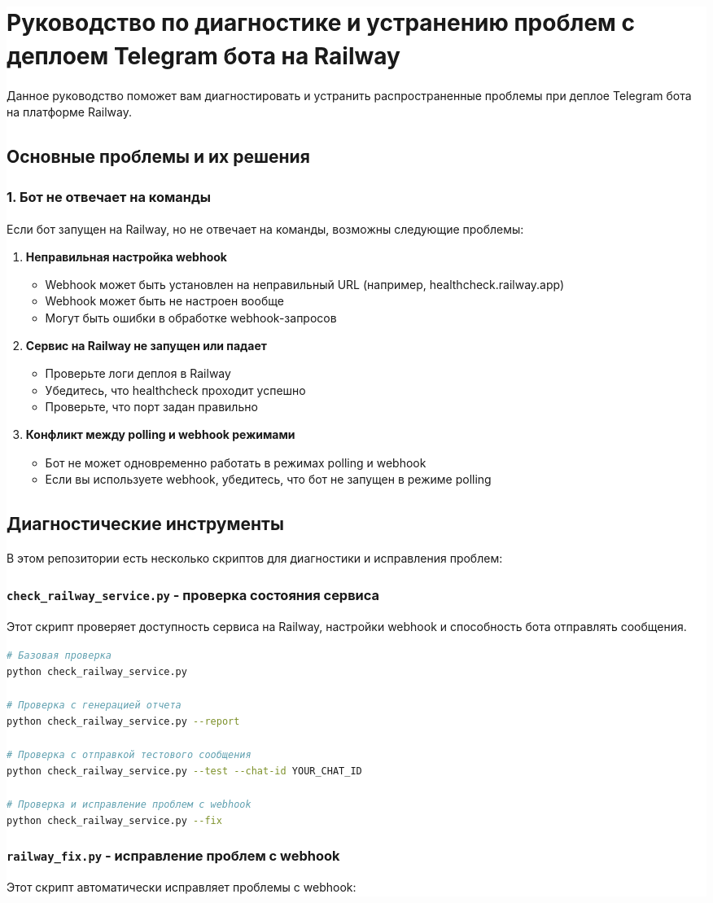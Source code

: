 # Руководство по диагностике и устранению проблем с деплоем Telegram бота на Railway

Данное руководство поможет вам диагностировать и устранить распространенные проблемы при деплое Telegram бота на платформе Railway.

## Основные проблемы и их решения

### 1. Бот не отвечает на команды

Если бот запущен на Railway, но не отвечает на команды, возможны следующие проблемы:

1. **Неправильная настройка webhook**
   - Webhook может быть установлен на неправильный URL (например, healthcheck.railway.app)
   - Webhook может быть не настроен вообще
   - Могут быть ошибки в обработке webhook-запросов

2. **Сервис на Railway не запущен или падает**
   - Проверьте логи деплоя в Railway
   - Убедитесь, что healthcheck проходит успешно
   - Проверьте, что порт задан правильно

3. **Конфликт между polling и webhook режимами**
   - Бот не может одновременно работать в режимах polling и webhook
   - Если вы используете webhook, убедитесь, что бот не запущен в режиме polling

## Диагностические инструменты

В этом репозитории есть несколько скриптов для диагностики и исправления проблем:

### `check_railway_service.py` - проверка состояния сервиса

Этот скрипт проверяет доступность сервиса на Railway, настройки webhook и способность бота отправлять сообщения.

```bash
# Базовая проверка
python check_railway_service.py

# Проверка с генерацией отчета
python check_railway_service.py --report

# Проверка с отправкой тестового сообщения
python check_railway_service.py --test --chat-id YOUR_CHAT_ID

# Проверка и исправление проблем с webhook
python check_railway_service.py --fix
```

### `railway_fix.py` - исправление проблем с webhook

Этот скрипт автоматически исправляет проблемы с webhook:
